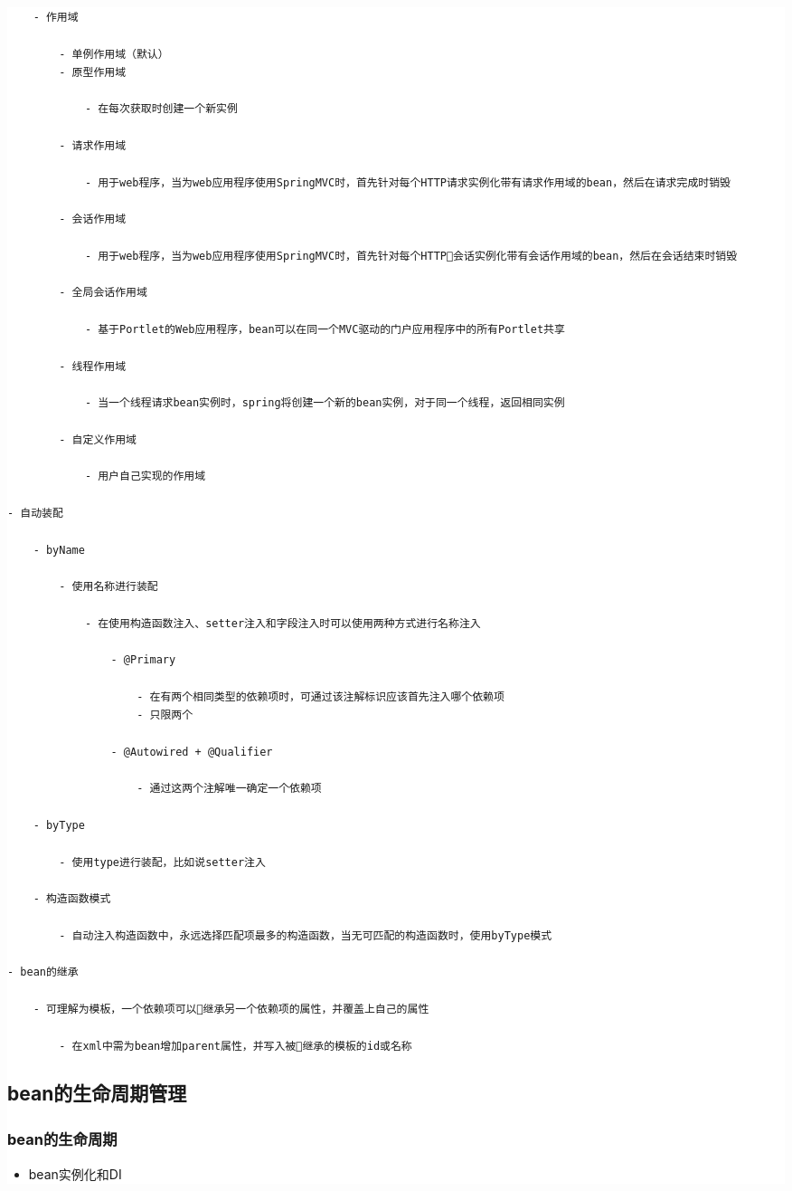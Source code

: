 		- 作用域

			- 单例作用域（默认）
			- 原型作用域

				- 在每次获取时创建一个新实例

			- 请求作用域

				- 用于web程序，当为web应用程序使用SpringMVC时，首先针对每个HTTP请求实例化带有请求作用域的bean，然后在请求完成时销毁

			- 会话作用域

				- 用于web程序，当为web应用程序使用SpringMVC时，首先针对每个HTTP会话实例化带有会话作用域的bean，然后在会话结束时销毁

			- 全局会话作用域

				- 基于Portlet的Web应用程序，bean可以在同一个MVC驱动的门户应用程序中的所有Portlet共享

			- 线程作用域

				- 当一个线程请求bean实例时，spring将创建一个新的bean实例，对于同一个线程，返回相同实例

			- 自定义作用域

				- 用户自己实现的作用域

	- 自动装配

		- byName

			- 使用名称进行装配

				- 在使用构造函数注入、setter注入和字段注入时可以使用两种方式进行名称注入

					- @Primary

						- 在有两个相同类型的依赖项时，可通过该注解标识应该首先注入哪个依赖项
						- 只限两个

					- @Autowired + @Qualifier

						- 通过这两个注解唯一确定一个依赖项

		- byType

			- 使用type进行装配，比如说setter注入

		- 构造函数模式

			- 自动注入构造函数中，永远选择匹配项最多的构造函数，当无可匹配的构造函数时，使用byType模式

	- bean的继承

		- 可理解为模板，一个依赖项可以继承另一个依赖项的属性，并覆盖上自己的属性

			- 在xml中需为bean增加parent属性，并写入被继承的模板的id或名称

## bean的生命周期管理

### bean的生命周期

- bean实例化和DI
